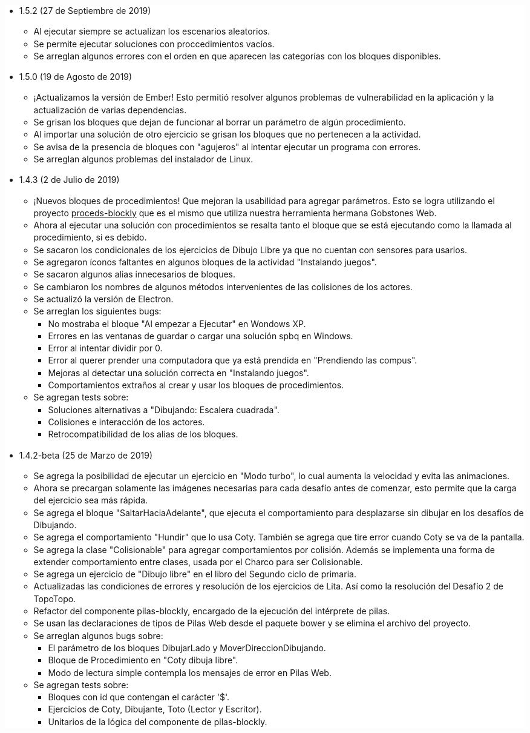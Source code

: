 * 1.5.2 (27 de Septiembre de 2019)
  * Al ejecutar siempre se actualizan los escenarios aleatorios.
  * Se permite ejecutar soluciones con proccedimientos vacíos.
  * Se arreglan algunos errores con el orden en que aparecen las categorías con los bloques disponibles.

* 1.5.0 (19 de Agosto de 2019)
  * ¡Actualizamos la versión de Ember! Esto permitió resolver algunos problemas de vulnerabilidad en la aplicación y la actualización de varias dependencias.
  * Se grisan los bloques que dejan de funcionar al borrar un parámetro de algún procedimiento.
  * Al importar una solución de otro ejercicio se grisan los bloques que no pertenecen a la actividad.
  * Se avisa de la presencia de bloques con "agujeros" al intentar ejecutar un programa con errores.
  * Se arreglan algunos problemas del instalador de Linux.

* 1.4.3 (2 de Julio de 2019)
  * ¡Nuevos bloques de procedimientos! Que mejoran la usabilidad para agregar parámetros. Esto se logra utilizando el proyecto [proceds-blockly](https://github.com/Program-AR/proceds-blockly) que es el mismo que utiliza nuestra herramienta hermana Gobstones Web.
  * Ahora al ejecutar una solución con procedimientos se resalta tanto el bloque que se está ejecutando como la llamada al procedimiento, si es debido.
  * Se sacaron los condicionales de los ejercicios de Dibujo Libre ya que no cuentan con sensores para usarlos.
  * Se agregaron íconos faltantes en algunos bloques de la actividad "Instalando juegos".
  * Se sacaron algunos alias innecesarios de bloques.
  * Se cambiaron los nombres de algunos métodos intervenientes de las colisiones de los actores.
  * Se actualizó la versión de Electron.
  * Se arreglan los siguientes bugs:
    * No mostraba el bloque "Al empezar a Ejecutar" en Wondows XP.
    * Errores en las ventanas de guardar o cargar una solución spbq en Windows.
    * Error al intentar dividir por 0.
    * Error al querer prender una computadora que ya está prendida en "Prendiendo las compus".
    * Mejoras al detectar una solución correcta en "Instalando juegos".
    * Comportamientos extraños al crear y usar los bloques de procedimientos.
  * Se agregan tests sobre:
    * Soluciones alternativas a "Dibujando: Escalera cuadrada".
    * Colisiones e interacción de los actores.
    * Retrocompatibilidad de los alias de los bloques.

* 1.4.2-beta (25 de Marzo de 2019)
  * Se agrega la posibilidad de ejecutar un ejercicio en "Modo turbo", lo cual aumenta la velocidad y evita las animaciones.
  * Ahora se precargan solamente las imágenes necesarias para cada desafío antes de comenzar, esto permite que la carga del ejercicio sea más rápida.
  * Se agrega el bloque "SaltarHaciaAdelante", que ejecuta el comportamiento para desplazarse sin dibujar en los desafíos de Dibujando.
  * Se agrega el comportamiento "Hundir" que lo usa Coty. También se agrega que tire error cuando Coty se va de la pantalla.
  * Se agrega la clase "Colisionable" para agregar comportamientos por colisión. Además se implementa una forma de extender comportamiento entre clases, usada por el Charco para ser Colisionable.
  * Se agrega un ejercicio de "Dibujo libre" en el libro del Segundo ciclo de primaria.
  * Actualizadas las condiciones de errores y resolución de los ejercicios de Lita. Así como la resolución del Desafío 2 de TopoTopo.
  * Refactor del componente pilas-blockly, encargado de la ejecución del intérprete de pilas.
  * Se usan las declaraciones de tipos de Pilas Web desde el paquete bower y se elimina el archivo del proyecto.
  * Se arreglan algunos bugs sobre:
    * El parámetro de los bloques DibujarLado y MoverDireccionDibujando.
    * Bloque de Procedimiento en "Coty dibuja libre".
    * Modo de lectura simple contempla los mensajes de error en Pilas Web.
  * Se agregan tests sobre:
    * Bloques con id que contengan el carácter '$'.
    * Ejercicios de Coty, Dibujante, Toto (Lector y Escritor).
    * Unitarios de la lógica del componente de pilas-blockly.
